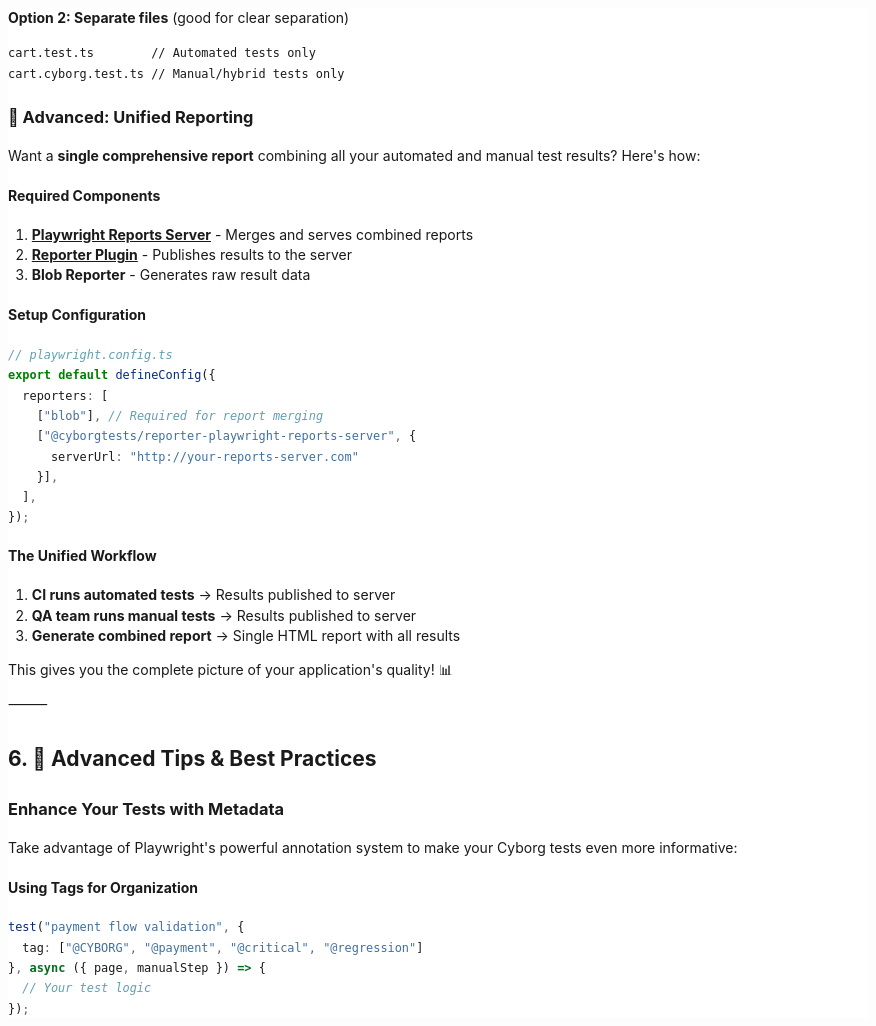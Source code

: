 **Option 2: Separate files** (good for clear separation)
```
cart.test.ts        // Automated tests only
cart.cyborg.test.ts // Manual/hybrid tests only
```

### 🚀 Advanced: Unified Reporting

Want a **single comprehensive report** combining all your automated and manual test results? Here's how:

#### Required Components

1. **[Playwright Reports Server](https://github.com/CyborgTests/playwright-reports-server)** - Merges and serves combined reports
2. **[Reporter Plugin](https://github.com/CyborgTests/reporter-playwright-reports-server)** - Publishes results to the server
3. **Blob Reporter** - Generates raw result data

#### Setup Configuration

```ts
// playwright.config.ts
export default defineConfig({
  reporters: [
    ["blob"], // Required for report merging
    ["@cyborgtests/reporter-playwright-reports-server", {
      serverUrl: "http://your-reports-server.com"
    }],
  ],
});
```

#### The Unified Workflow

1. **CI runs automated tests** → Results published to server
2. **QA team runs manual tests** → Results published to server  
3. **Generate combined report** → Single HTML report with all results

This gives you the complete picture of your application's quality! 📊



⸻

## 6. 🎯 Advanced Tips & Best Practices

### Enhance Your Tests with Metadata

Take advantage of Playwright's powerful annotation system to make your Cyborg tests even more informative:

#### Using Tags for Organization
```ts
test("payment flow validation", {
  tag: ["@CYBORG", "@payment", "@critical", "@regression"]
}, async ({ page, manualStep }) => {
  // Your test logic
});
```
